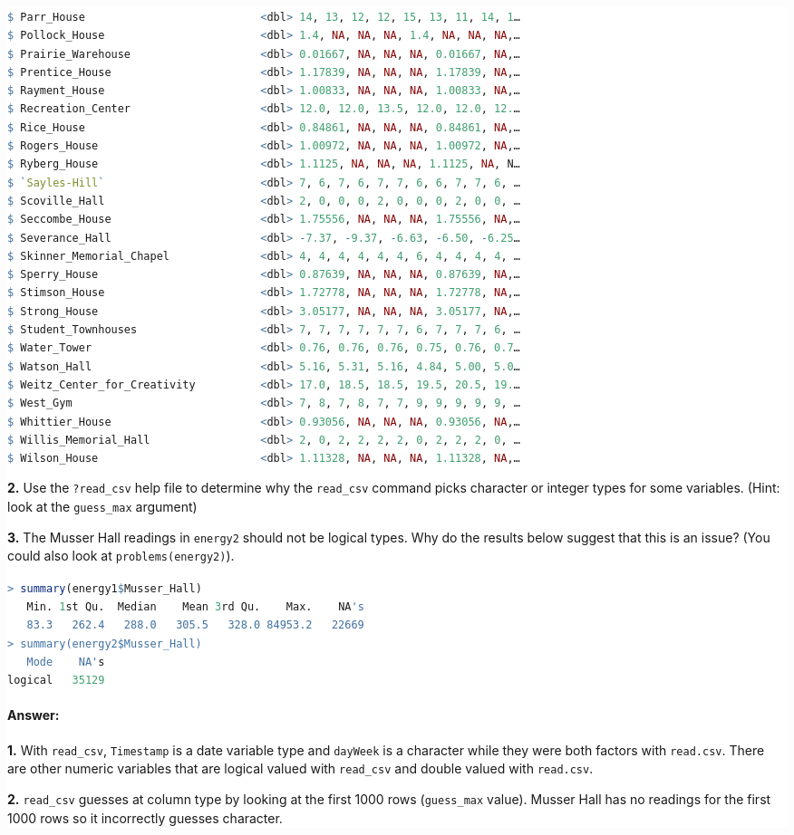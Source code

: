 ``` r
$ Parr_House                           <dbl> 14, 13, 12, 12, 15, 13, 11, 14, 1…
$ Pollock_House                        <dbl> 1.4, NA, NA, NA, 1.4, NA, NA, NA,…
$ Prairie_Warehouse                    <dbl> 0.01667, NA, NA, NA, 0.01667, NA,…
$ Prentice_House                       <dbl> 1.17839, NA, NA, NA, 1.17839, NA,…
$ Rayment_House                        <dbl> 1.00833, NA, NA, NA, 1.00833, NA,…
$ Recreation_Center                    <dbl> 12.0, 12.0, 13.5, 12.0, 12.0, 12.…
$ Rice_House                           <dbl> 0.84861, NA, NA, NA, 0.84861, NA,…
$ Rogers_House                         <dbl> 1.00972, NA, NA, NA, 1.00972, NA,…
$ Ryberg_House                         <dbl> 1.1125, NA, NA, NA, 1.1125, NA, N…
$ `Sayles-Hill`                        <dbl> 7, 6, 7, 6, 7, 7, 6, 6, 7, 7, 6, …
$ Scoville_Hall                        <dbl> 2, 0, 0, 0, 2, 0, 0, 0, 2, 0, 0, …
$ Seccombe_House                       <dbl> 1.75556, NA, NA, NA, 1.75556, NA,…
$ Severance_Hall                       <dbl> -7.37, -9.37, -6.63, -6.50, -6.25…
$ Skinner_Memorial_Chapel              <dbl> 4, 4, 4, 4, 4, 4, 6, 4, 4, 4, 4, …
$ Sperry_House                         <dbl> 0.87639, NA, NA, NA, 0.87639, NA,…
$ Stimson_House                        <dbl> 1.72778, NA, NA, NA, 1.72778, NA,…
$ Strong_House                         <dbl> 3.05177, NA, NA, NA, 3.05177, NA,…
$ Student_Townhouses                   <dbl> 7, 7, 7, 7, 7, 7, 6, 7, 7, 7, 6, …
$ Water_Tower                          <dbl> 0.76, 0.76, 0.76, 0.75, 0.76, 0.7…
$ Watson_Hall                          <dbl> 5.16, 5.31, 5.16, 4.84, 5.00, 5.0…
$ Weitz_Center_for_Creativity          <dbl> 17.0, 18.5, 18.5, 19.5, 20.5, 19.…
$ West_Gym                             <dbl> 7, 8, 7, 8, 7, 7, 9, 9, 9, 9, 9, …
$ Whittier_House                       <dbl> 0.93056, NA, NA, NA, 0.93056, NA,…
$ Willis_Memorial_Hall                 <dbl> 2, 0, 2, 2, 2, 2, 0, 2, 2, 2, 0, …
$ Wilson_House                         <dbl> 1.11328, NA, NA, NA, 1.11328, NA,…
```

**2.** Use the `?read_csv` help file to determine why the `read_csv`
command picks character or integer types for some variables. (Hint: look
at the `guess_max` argument)

**3.** The Musser Hall readings in `energy2` should not be logical
types. Why do the results below suggest that this is an issue? (You
could also look at `problems(energy2)`).

``` r
> summary(energy1$Musser_Hall)
   Min. 1st Qu.  Median    Mean 3rd Qu.    Max.    NA's 
   83.3   262.4   288.0   305.5   328.0 84953.2   22669 
> summary(energy2$Musser_Hall)
   Mode    NA's 
logical   35129 
```

#### Answer:

**1.** With `read_csv`, `Timestamp` is a date variable type and
`dayWeek` is a character while they were both factors with `read.csv`.
There are other numeric variables that are logical valued with
`read_csv` and double valued with `read.csv`.

**2.** `read_csv` guesses at column type by looking at the first 1000
rows (`guess_max` value). Musser Hall has no readings for the first 1000
rows so it incorrectly guesses character.
